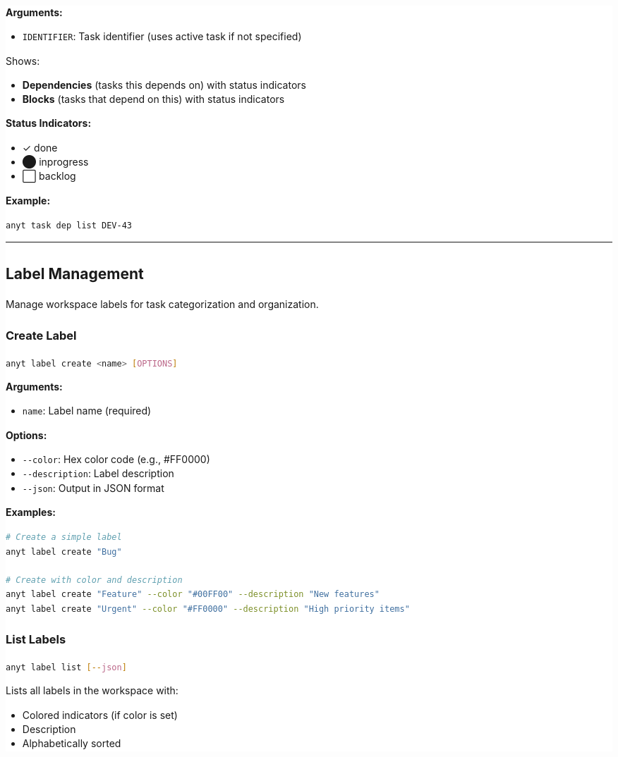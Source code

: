 **Arguments:**
- `IDENTIFIER`: Task identifier (uses active task if not specified)

Shows:
- **Dependencies** (tasks this depends on) with status indicators
- **Blocks** (tasks that depend on this) with status indicators

**Status Indicators:**
- ✓ done
- ⬤ inprogress
- ⬜ backlog

**Example:**
```bash
anyt task dep list DEV-43
```

---

## Label Management

Manage workspace labels for task categorization and organization.

### Create Label

```bash
anyt label create <name> [OPTIONS]
```

**Arguments:**
- `name`: Label name (required)

**Options:**
- `--color`: Hex color code (e.g., #FF0000)
- `--description`: Label description
- `--json`: Output in JSON format

**Examples:**
```bash
# Create a simple label
anyt label create "Bug"

# Create with color and description
anyt label create "Feature" --color "#00FF00" --description "New features"
anyt label create "Urgent" --color "#FF0000" --description "High priority items"
```

### List Labels

```bash
anyt label list [--json]
```

Lists all labels in the workspace with:
- Colored indicators (if color is set)
- Description
- Alphabetically sorted

